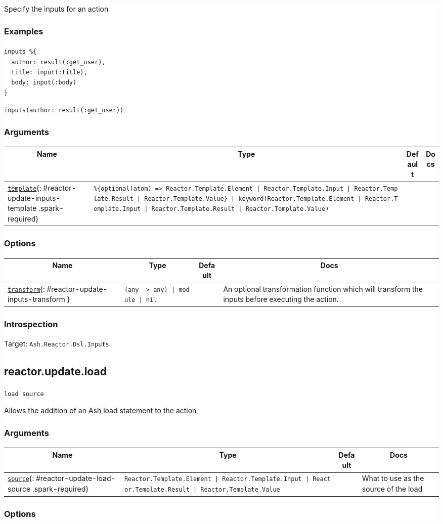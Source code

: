 
Specify the inputs for an action



### Examples
```
inputs %{
  author: result(:get_user),
  title: input(:title),
  body: input(:body)
}

```

```
inputs(author: result(:get_user))

```



### Arguments

| Name | Type | Default | Docs |
|------|------|---------|------|
| [`template`](#reactor-update-inputs-template){: #reactor-update-inputs-template .spark-required} | `%{optional(atom) => Reactor.Template.Element \| Reactor.Template.Input \| Reactor.Template.Result \| Reactor.Template.Value} \| keyword(Reactor.Template.Element \| Reactor.Template.Input \| Reactor.Template.Result \| Reactor.Template.Value)` |  |  |
### Options

| Name | Type | Default | Docs |
|------|------|---------|------|
| [`transform`](#reactor-update-inputs-transform){: #reactor-update-inputs-transform } | `(any -> any) \| module \| nil` |  | An optional transformation function which will transform the inputs before executing the action. |





### Introspection

Target: `Ash.Reactor.Dsl.Inputs`

## reactor.update.load
```elixir
load source
```


Allows the addition of an Ash load statement to the action





### Arguments

| Name | Type | Default | Docs |
|------|------|---------|------|
| [`source`](#reactor-update-load-source){: #reactor-update-load-source .spark-required} | `Reactor.Template.Element \| Reactor.Template.Input \| Reactor.Template.Result \| Reactor.Template.Value` |  | What to use as the source of the load |
### Options
